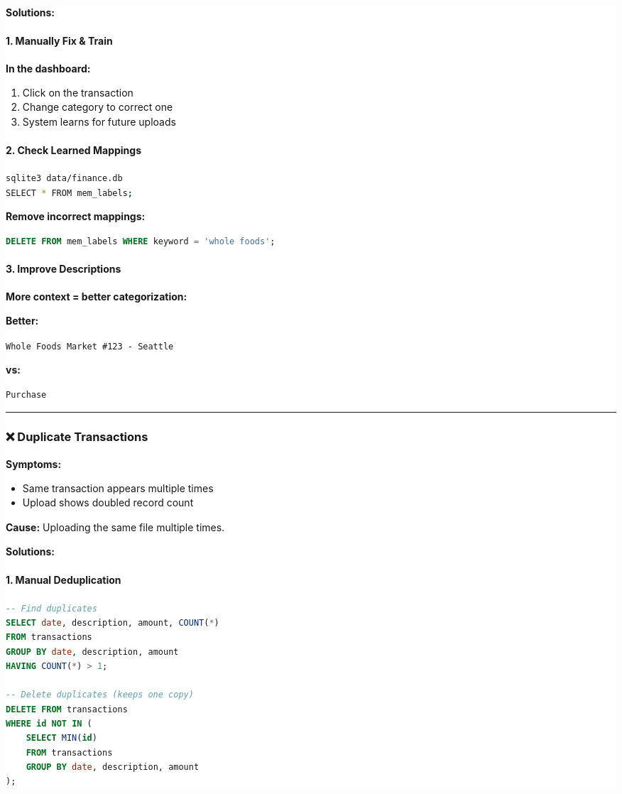 **Solutions:**

#### 1. Manually Fix & Train

**In the dashboard:**
1. Click on the transaction
2. Change category to correct one
3. System learns for future uploads

#### 2. Check Learned Mappings

```bash
sqlite3 data/finance.db
SELECT * FROM mem_labels;
```

**Remove incorrect mappings:**
```sql
DELETE FROM mem_labels WHERE keyword = 'whole foods';
```

#### 3. Improve Descriptions

**More context = better categorization:**

**Better:**
```
Whole Foods Market #123 - Seattle
```

**vs:**
```
Purchase
```

---

### ❌ Duplicate Transactions

**Symptoms:**
- Same transaction appears multiple times
- Upload shows doubled record count

**Cause:** Uploading the same file multiple times.

**Solutions:**

#### 1. Manual Deduplication

```sql
-- Find duplicates
SELECT date, description, amount, COUNT(*) 
FROM transactions 
GROUP BY date, description, amount 
HAVING COUNT(*) > 1;

-- Delete duplicates (keeps one copy)
DELETE FROM transactions 
WHERE id NOT IN (
    SELECT MIN(id) 
    FROM transactions 
    GROUP BY date, description, amount
);
```

